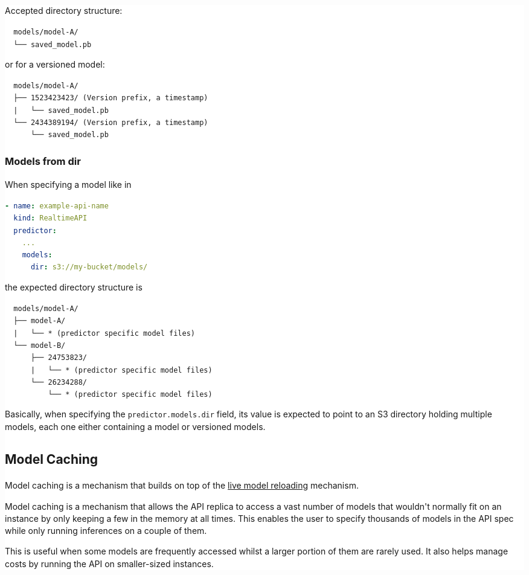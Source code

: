 Accepted directory structure:

```text
  models/model-A/
  └── saved_model.pb
```

or for a versioned model:

```text
  models/model-A/
  ├── 1523423423/ (Version prefix, a timestamp)
  |   └── saved_model.pb
  └── 2434389194/ (Version prefix, a timestamp)
      └── saved_model.pb
```

### Models from dir

When specifying a model like in

```yaml
- name: example-api-name
  kind: RealtimeAPI
  predictor:
    ...
    models:
      dir: s3://my-bucket/models/
```

the expected directory structure is

```text
  models/model-A/
  ├── model-A/
  |   └── * (predictor specific model files)
  └── model-B/
      ├── 24753823/
      |   └── * (predictor specific model files)
      └── 26234288/
          └── * (predictor specific model files)
```

Basically, when specifying the `predictor.models.dir` field, its value is expected to point to an S3 directory holding multiple models, each one either containing a model or versioned models.

## Model Caching

Model caching is a mechanism that builds on top of the [live model reloading](#live-model-reloading) mechanism.

Model caching is a mechanism that allows the API replica to access a vast number of models that wouldn't normally fit on an instance by only keeping a few in the memory at all times. This enables the user to specify thousands of models in the API spec while only running inferences on a couple of them.

This is useful when some models are frequently accessed whilst a larger portion of them are rarely used. It also helps manage costs by running the API on smaller-sized instances.
